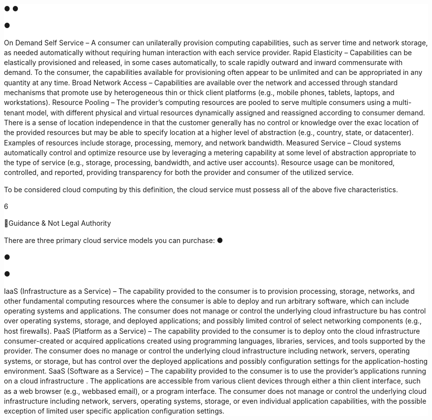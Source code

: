●
●

●

On Demand Self Service – A consumer can unilaterally provision computing capabilities, such
as server time and network storage, as needed automatically without requiring human
interaction with each service provider.
Rapid Elasticity – Capabilities can be elastically provisioned and released, in some cases
automatically, to scale rapidly outward and inward commensurate with demand. To the
consumer, the capabilities available for provisioning often appear to be unlimited and can be
appropriated in any quantity at any time.
Broad Network Access – Capabilities are available over the network and accessed through
standard mechanisms that promote use by heterogeneous thin or thick client platforms (e.g.,
mobile phones, tablets, laptops, and workstations).
Resource Pooling – The provider’s computing resources are pooled to serve multiple
consumers using a multi-tenant model, with different physical and virtual resources dynamically
assigned and reassigned according to consumer demand. There is a sense of location
independence in that the customer generally has no control or knowledge over the exac
location of the provided resources but may be able to specify location at a higher level of
abstraction (e.g., country, state, or datacenter). Examples of resources include storage,
processing, memory, and network bandwidth.
Measured Service – Cloud systems automatically control and optimize resource use by
leveraging a metering capability at some level of abstraction appropriate to the type of service
(e.g., storage, processing, bandwidth, and active user accounts). Resource usage can be
monitored, controlled, and reported, providing transparency for both the provider and consumer
of the utilized service.

To be considered cloud computing by this definition, the cloud service must possess all of the
above five characteristics.

6

Guidance & Not Legal Authority

There are three primary cloud service models you can purchase:
●

●

●

IaaS (Infrastructure as a Service) – The capability provided to the consumer is to provision
processing, storage, networks, and other fundamental computing resources where the
consumer is able to deploy and run arbitrary software, which can include operating systems and
applications. The consumer does not manage or control the underlying cloud infrastructure bu
has control over operating systems, storage, and deployed applications; and possibly limited
control of select networking components (e.g., host firewalls).
PaaS (Platform as a Service) – The capability provided to the consumer is to deploy onto the
cloud infrastructure consumer-created or acquired applications created using programming
languages, libraries, services, and tools supported by the provider. The consumer does no
manage or control the underlying cloud infrastructure including network, servers, operating
systems, or storage, but has control over the deployed applications and possibly configuration
settings for the application-hosting environment.
SaaS (Software as a Service) – The capability provided to the consumer is to use the
provider’s applications running on a cloud infrastructure . The applications are accessible from
various client devices through either a thin client interface, such as a web browser (e.g., webbased email), or a program interface. The consumer does not manage or control the underlying
cloud infrastructure including network, servers, operating systems, storage, or even individual
application capabilities, with the possible exception of limited user specific application
configuration settings.
